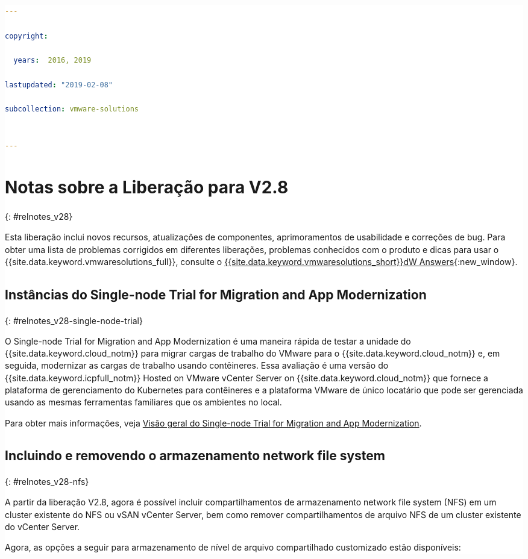 ```yaml
---

copyright:

  years:  2016, 2019

lastupdated: "2019-02-08"

subcollection: vmware-solutions


---
```


# Notas sobre a Liberação para V2.8
{: #relnotes_v28}

Esta liberação inclui novos recursos, atualizações de componentes, aprimoramentos de usabilidade e correções de bug. Para obter uma lista de problemas corrigidos em diferentes liberações, problemas conhecidos com o produto e dicas para usar o {{site.data.keyword.vmwaresolutions_full}}, consulte o [{{site.data.keyword.vmwaresolutions_short}}dW Answers](https://developer.ibm.com/answers/topics/cloudvmw/){:new_window}.

## Instâncias do Single-node Trial for Migration and App Modernization
{: #relnotes_v28-single-node-trial}

O Single-node Trial for Migration and App Modernization é uma maneira rápida de testar a unidade do {{site.data.keyword.cloud_notm}} para migrar cargas de trabalho do VMware para o {{site.data.keyword.cloud_notm}} e, em seguida, modernizar as cargas de trabalho usando contêineres. Essa avaliação é uma versão do {{site.data.keyword.icpfull_notm}} Hosted on VMware vCenter Server on {{site.data.keyword.cloud_notm}} que fornece a plataforma de gerenciamento do Kubernetes para contêineres e a plataforma VMware de único locatário que pode ser gerenciada usando as mesmas ferramentas familiares que os ambientes no local.

Para obter mais informações, veja [Visão geral do Single-node Trial for Migration and App Modernization](/docs/services/vmwaresolutions?topic=vmware-solutions-cloud_modern_bundle_overview#cloud_modern_bundle_overview).

## Incluindo e removendo o armazenamento network file system
{: #relnotes_v28-nfs}

A partir da liberação V2.8, agora é possível incluir compartilhamentos de armazenamento network file system (NFS) em um cluster existente do NFS ou vSAN vCenter Server, bem como remover compartilhamentos de arquivo NFS de um cluster existente do vCenter Server.

Agora, as opções a seguir para armazenamento de nível de arquivo compartilhado customizado estão disponíveis:
